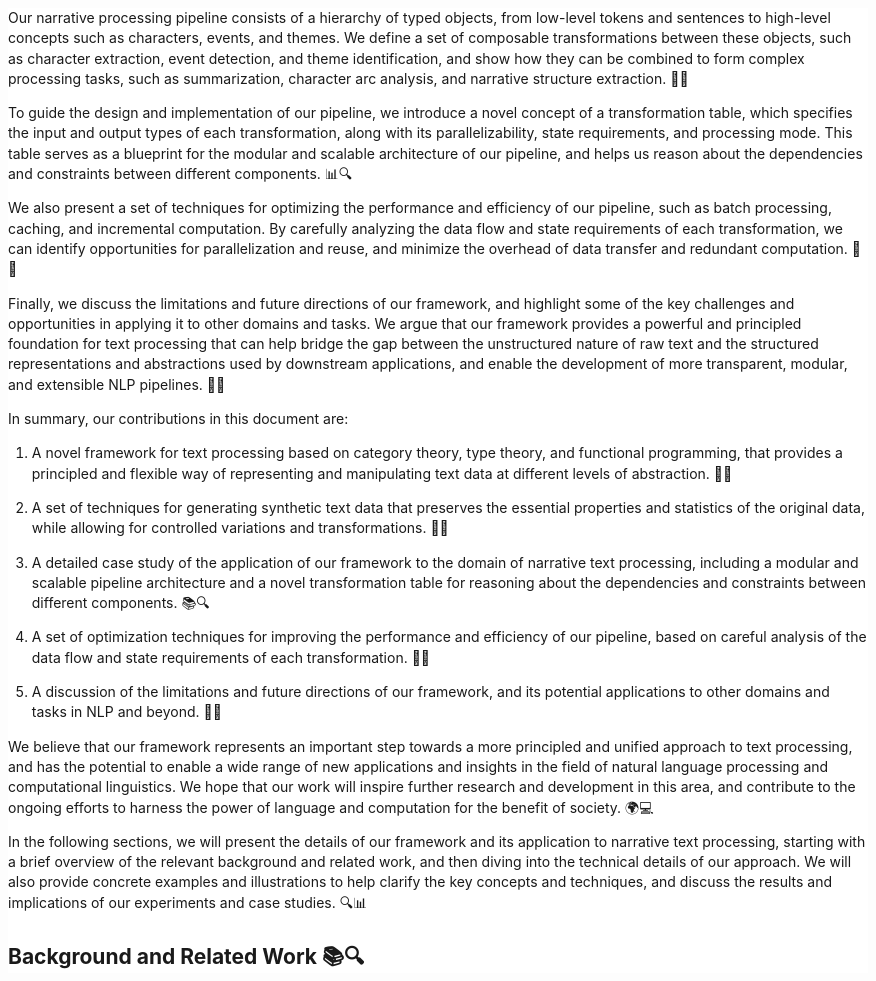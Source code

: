 Our narrative processing pipeline consists of a hierarchy of typed objects, from low-level tokens and sentences to high-level concepts such as characters, events, and themes. We define a set of composable transformations between these objects, such as character extraction, event detection, and theme identification, and show how they can be combined to form complex processing tasks, such as summarization, character arc analysis, and narrative structure extraction. 🧩🔀

To guide the design and implementation of our pipeline, we introduce a novel concept of a transformation table, which specifies the input and output types of each transformation, along with its parallelizability, state requirements, and processing mode. This table serves as a blueprint for the modular and scalable architecture of our pipeline, and helps us reason about the dependencies and constraints between different components. 📊🔍

We also present a set of techniques for optimizing the performance and efficiency of our pipeline, such as batch processing, caching, and incremental computation. By carefully analyzing the data flow and state requirements of each transformation, we can identify opportunities for parallelization and reuse, and minimize the overhead of data transfer and redundant computation. 🚀💨

Finally, we discuss the limitations and future directions of our framework, and highlight some of the key challenges and opportunities in applying it to other domains and tasks. We argue that our framework provides a powerful and principled foundation for text processing that can help bridge the gap between the unstructured nature of raw text and the structured representations and abstractions used by downstream applications, and enable the development of more transparent, modular, and extensible NLP pipelines. 🌉🔮

In summary, our contributions in this document are:

1. A novel framework for text processing based on category theory, type theory, and functional programming, that provides a principled and flexible way of representing and manipulating text data at different levels of abstraction. 🌿💡

2. A set of techniques for generating synthetic text data that preserves the essential properties and statistics of the original data, while allowing for controlled variations and transformations. 🎨💾

3. A detailed case study of the application of our framework to the domain of narrative text processing, including a modular and scalable pipeline architecture and a novel transformation table for reasoning about the dependencies and constraints between different components. 📚🔍

4. A set of optimization techniques for improving the performance and efficiency of our pipeline, based on careful analysis of the data flow and state requirements of each transformation. 🚀💨

5. A discussion of the limitations and future directions of our framework, and its potential applications to other domains and tasks in NLP and beyond. 🌉🔮

We believe that our framework represents an important step towards a more principled and unified approach to text processing, and has the potential to enable a wide range of new applications and insights in the field of natural language processing and computational linguistics. We hope that our work will inspire further research and development in this area, and contribute to the ongoing efforts to harness the power of language and computation for the benefit of society. 🌍💻

In the following sections, we will present the details of our framework and its application to narrative text processing, starting with a brief overview of the relevant background and related work, and then diving into the technical details of our approach. We will also provide concrete examples and illustrations to help clarify the key concepts and techniques, and discuss the results and implications of our experiments and case studies. 🔍📊

## Background and Related Work 📚🔍
